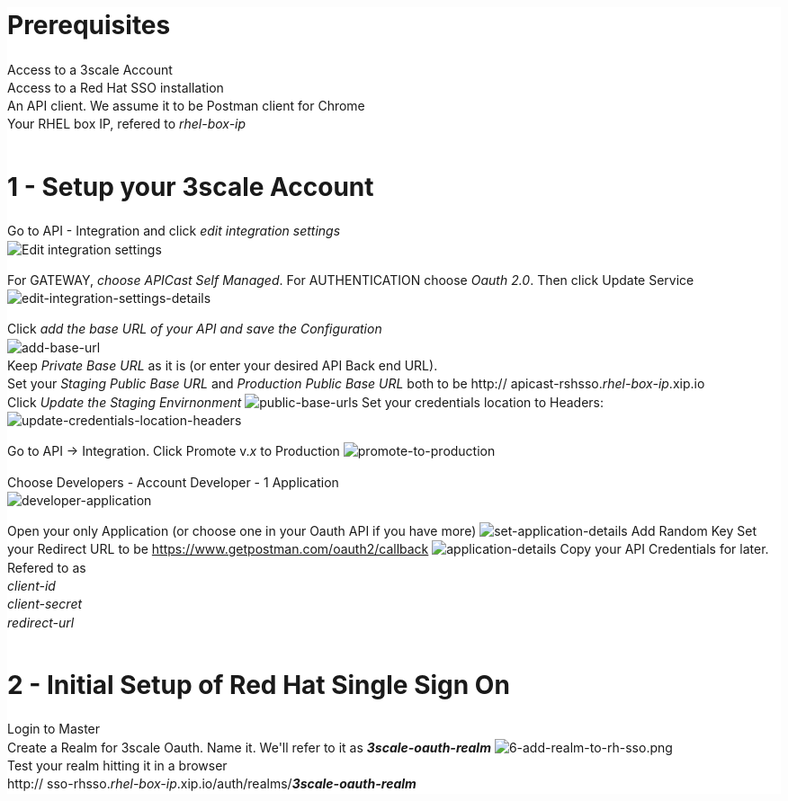 Prerequisites
==================================================================================================
Access to a 3scale Account  
Access to a Red Hat SSO installation  
An API client. We assume it to be Postman client for Chrome  
Your RHEL box IP, refered to *rhel-box-ip*  
  
1 - Setup your 3scale Account
==================================================================================================
Go to API - Integration and click *edit integration settings*  
![Edit integration settings](https://raw.githubusercontent.com/tnscorcoran/rhsso-3scale/master/01%20edit%20integration%20settings.png)
  
  
For GATEWAY, *choose APICast Self Managed*. For AUTHENTICATION choose *Oauth 2.0*. Then click Update Service  
![edit-integration-settings-details](https://raw.githubusercontent.com/tnscorcoran/rhsso-3scale/master/01-2-edit-integration-settings-details.png)  
  
  
Click *add the base URL of your API and save the Configuration*  
![add-base-url](https://raw.githubusercontent.com/tnscorcoran/rhsso-3scale/master/02%20Add%20the%20base%20URL%20of%20your%20API.png)  
Keep *Private Base URL* as it is (or enter your desired API Back end URL).  
Set your *Staging Public Base URL* and *Production Public Base URL* both to be http:// apicast-rshsso.*rhel-box-ip*.xip.io  
Click *Update the Staging Envirnonment*
![public-base-urls](https://raw.githubusercontent.com/tnscorcoran/rhsso-3scale/master/03%20Set%20Public%20Base%20URLs.png)
Set your credentials location to Headers:  
![update-credentials-location-headers](https://raw.githubusercontent.com/tnscorcoran/rhsso-3scale/master/03-update-credentials-location-headers.png)
  
Go to API -> Integration. Click Promote v._x_ to Production
![promote-to-production](https://raw.githubusercontent.com/tnscorcoran/rhsso-3scale/master/03-promote-to-prod.png)
  
Choose Developers - Account Developer - 1 Application  
![developer-application](https://raw.githubusercontent.com/tnscorcoran/rhsso-3scale/master/04-open-developer-appl.png)

Open your only Application (or choose one in your Oauth API if you have more)
![set-application-details](https://raw.githubusercontent.com/tnscorcoran/rhsso-3scale/master/04-set%20your-3scale%20app-details.png)
Add Random Key
Set your Redirect URL to be https://www.getpostman.com/oauth2/callback
![application-details](https://raw.githubusercontent.com/tnscorcoran/rhsso-3scale/master/05-get-your-3scale%20application-details.png)
Copy your API Credentials for later. Refered to as  
*client-id*  
*client-secret*  
*redirect-url*  
  
  

2 - Initial Setup of Red Hat Single Sign On
==================================================================================================
Login to Master  
Create a Realm for 3scale Oauth. Name it. We'll refer to it as **_3scale-oauth-realm_** 
![6-add-realm-to-rh-sso.png](https://raw.githubusercontent.com/tnscorcoran/rhsso-3scale/master/06-add-realm-to-rhsso.png)  
Test your realm hitting it in a browser  
http:// sso-rhsso.*rhel-box-ip*.xip.io/auth/realms/**_3scale-oauth-realm_**  
  